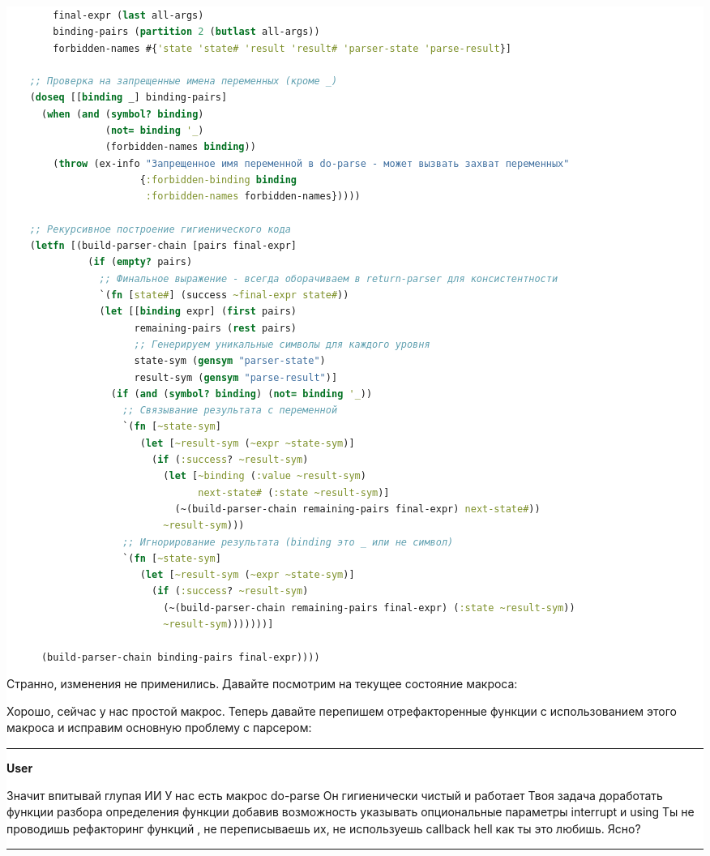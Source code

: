 ```clojure
        final-expr (last all-args)
        binding-pairs (partition 2 (butlast all-args))
        forbidden-names #{'state 'state# 'result 'result# 'parser-state 'parse-result}]
    
    ;; Проверка на запрещенные имена переменных (кроме _)
    (doseq [[binding _] binding-pairs]
      (when (and (symbol? binding) 
                 (not= binding '_)
                 (forbidden-names binding))
        (throw (ex-info "Запрещенное имя переменной в do-parse - может вызвать захват переменных" 
                       {:forbidden-binding binding
                        :forbidden-names forbidden-names}))))
    
    ;; Рекурсивное построение гигиенического кода
    (letfn [(build-parser-chain [pairs final-expr]
              (if (empty? pairs)
                ;; Финальное выражение - всегда оборачиваем в return-parser для консистентности
                `(fn [state#] (success ~final-expr state#))
                (let [[binding expr] (first pairs)
                      remaining-pairs (rest pairs)
                      ;; Генерируем уникальные символы для каждого уровня
                      state-sym (gensym "parser-state")
                      result-sym (gensym "parse-result")]
                  (if (and (symbol? binding) (not= binding '_))
                    ;; Связывание результата с переменной
                    `(fn [~state-sym]
                       (let [~result-sym (~expr ~state-sym)]
                         (if (:success? ~result-sym)
                           (let [~binding (:value ~result-sym)
                                 next-state# (:state ~result-sym)]
                             (~(build-parser-chain remaining-pairs final-expr) next-state#))
                           ~result-sym)))
                    ;; Игнорирование результата (binding это _ или не символ)
                    `(fn [~state-sym]
                       (let [~result-sym (~expr ~state-sym)]
                         (if (:success? ~result-sym)
                           (~(build-parser-chain remaining-pairs final-expr) (:state ~result-sym))
                           ~result-sym)))))))]
      
      (build-parser-chain binding-pairs final-expr))))
```

Странно, изменения не применились. Давайте посмотрим на текущее состояние макроса:

Хорошо, сейчас у нас простой макрос. Теперь давайте перепишем отрефакторенные функции с использованием этого макроса и исправим основную проблему с парсером:

---

**User**

Значит впитывай глупая ИИ
У нас есть макрос do-parse 
Он гигиенически чистый и работает 
Твоя задача доработать функции разбора определения функции добавив возможность указывать опциональные параметры interrupt и using
Ты не проводишь рефакторинг функций , не переписываешь их, не используешь callback hell как ты это любишь.
Ясно?

---